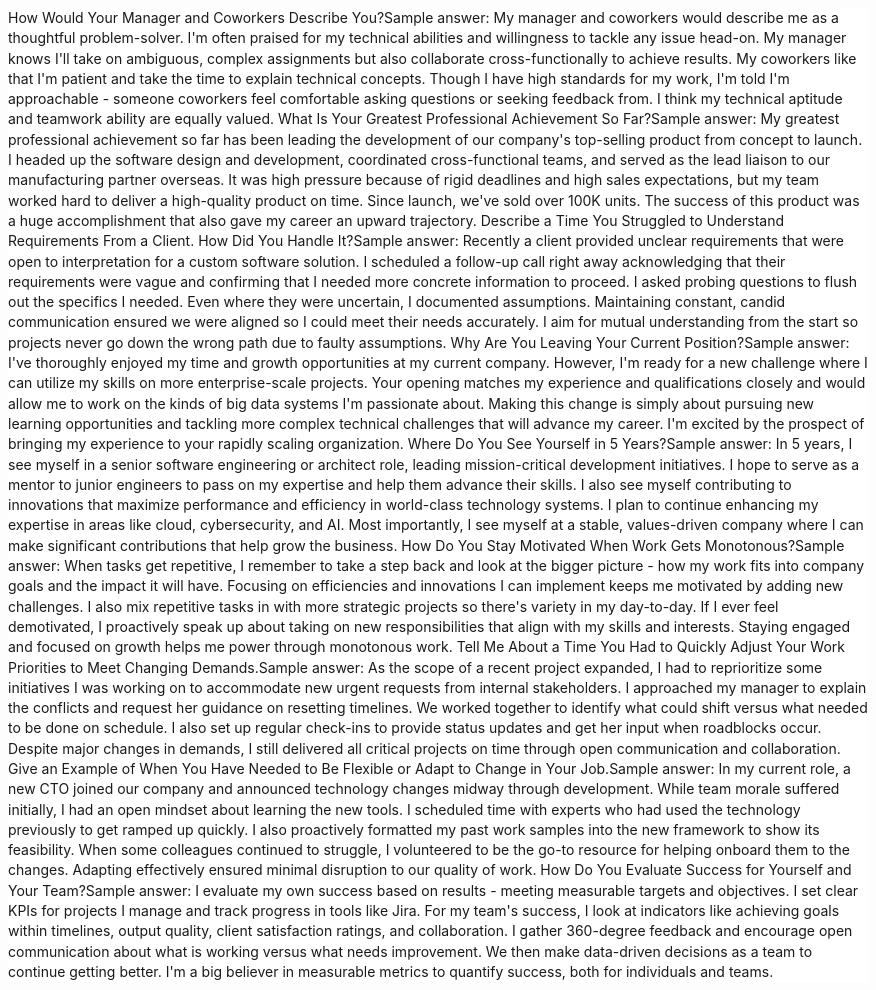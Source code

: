 How Would Your Manager and Coworkers Describe You?Sample answer: My manager and coworkers would describe me as a thoughtful problem-solver. I'm often praised for my technical abilities and willingness to tackle any issue head-on. My manager knows I'll take on ambiguous, complex assignments but also collaborate cross-functionally to achieve results. My coworkers like that I'm patient and take the time to explain technical concepts. Though I have high standards for my work, I'm told I'm approachable - someone coworkers feel comfortable asking questions or seeking feedback from. I think my technical aptitude and teamwork ability are equally valued.
What Is Your Greatest Professional Achievement So Far?Sample answer: My greatest professional achievement so far has been leading the development of our company's top-selling product from concept to launch. I headed up the software design and development, coordinated cross-functional teams, and served as the lead liaison to our manufacturing partner overseas. It was high pressure because of rigid deadlines and high sales expectations, but my team worked hard to deliver a high-quality product on time. Since launch, we've sold over 100K units. The success of this product was a huge accomplishment that also gave my career an upward trajectory.
Describe a Time You Struggled to Understand Requirements From a Client. How Did You Handle It?Sample answer: Recently a client provided unclear requirements that were open to interpretation for a custom software solution. I scheduled a follow-up call right away acknowledging that their requirements were vague and confirming that I needed more concrete information to proceed. I asked probing questions to flush out the specifics I needed. Even where they were uncertain, I documented assumptions. Maintaining constant, candid communication ensured we were aligned so I could meet their needs accurately. I aim for mutual understanding from the start so projects never go down the wrong path due to faulty assumptions.
Why Are You Leaving Your Current Position?Sample answer: I've thoroughly enjoyed my time and growth opportunities at my current company. However, I'm ready for a new challenge where I can utilize my skills on more enterprise-scale projects. Your opening matches my experience and qualifications closely and would allow me to work on the kinds of big data systems I'm passionate about. Making this change is simply about pursuing new learning opportunities and tackling more complex technical challenges that will advance my career. I'm excited by the prospect of bringing my experience to your rapidly scaling organization.
Where Do You See Yourself in 5 Years?Sample answer: In 5 years, I see myself in a senior software engineering or architect role, leading mission-critical development initiatives. I hope to serve as a mentor to junior engineers to pass on my expertise and help them advance their skills. I also see myself contributing to innovations that maximize performance and efficiency in world-class technology systems. I plan to continue enhancing my expertise in areas like cloud, cybersecurity, and AI. Most importantly, I see myself at a stable, values-driven company where I can make significant contributions that help grow the business.
How Do You Stay Motivated When Work Gets Monotonous?Sample answer: When tasks get repetitive, I remember to take a step back and look at the bigger picture - how my work fits into company goals and the impact it will have. Focusing on efficiencies and innovations I can implement keeps me motivated by adding new challenges. I also mix repetitive tasks in with more strategic projects so there's variety in my day-to-day. If I ever feel demotivated, I proactively speak up about taking on new responsibilities that align with my skills and interests. Staying engaged and focused on growth helps me power through monotonous work.
Tell Me About a Time You Had to Quickly Adjust Your Work Priorities to Meet Changing Demands.Sample answer: As the scope of a recent project expanded, I had to reprioritize some initiatives I was working on to accommodate new urgent requests from internal stakeholders. I approached my manager to explain the conflicts and request her guidance on resetting timelines. We worked together to identify what could shift versus what needed to be done on schedule. I also set up regular check-ins to provide status updates and get her input when roadblocks occur. Despite major changes in demands, I still delivered all critical projects on time through open communication and collaboration.
Give an Example of When You Have Needed to Be Flexible or Adapt to Change in Your Job.Sample answer: In my current role, a new CTO joined our company and announced technology changes midway through development. While team morale suffered initially, I had an open mindset about learning the new tools. I scheduled time with experts who had used the technology previously to get ramped up quickly. I also proactively formatted my past work samples into the new framework to show its feasibility. When some colleagues continued to struggle, I volunteered to be the go-to resource for helping onboard them to the changes. Adapting effectively ensured minimal disruption to our quality of work.
How Do You Evaluate Success for Yourself and Your Team?Sample answer: I evaluate my own success based on results - meeting measurable targets and objectives. I set clear KPIs for projects I manage and track progress in tools like Jira. For my team's success, I look at indicators like achieving goals within timelines, output quality, client satisfaction ratings, and collaboration. I gather 360-degree feedback and encourage open communication about what is working versus what needs improvement. We then make data-driven decisions as a team to continue getting better. I'm a big believer in measurable metrics to quantify success, both for individuals and teams.